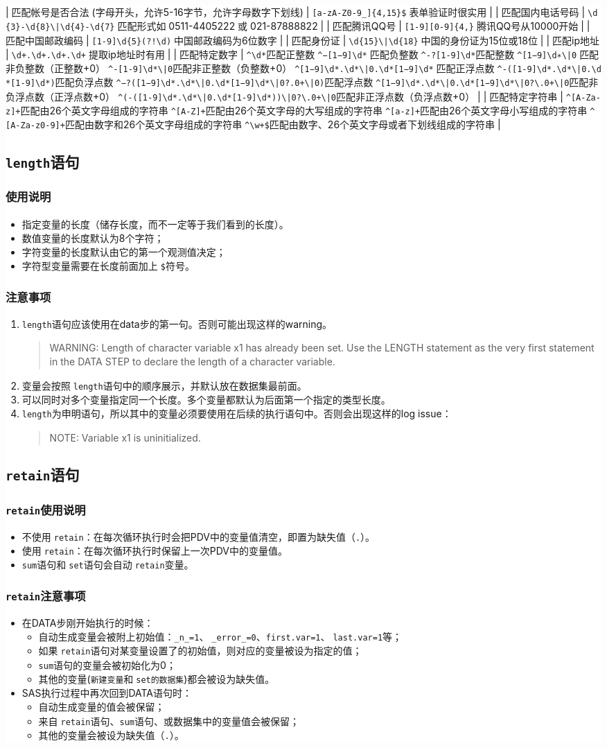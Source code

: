 | 匹配帐号是否合法 (字母开头，允许5-16字节，允许字母数字下划线) | `[a-zA-Z0-9_]{4,15}$` 表单验证时很实用                                                                                                                                                                                                                                                                                                                                                                                                                           |
| 匹配国内电话号码                                              | `\d{3}-\d{8}\|\d{4}-\d{7}` 匹配形式如 0511-4405222 或 021-87888822                                                                                                                                                                                                                                                                                                                                                                                                |
| 匹配腾讯QQ号                                                  | `[1-9][0-9]{4,}` 腾讯QQ号从10000开始                                                                                                                                                                                                                                                                                                                                                                                                                             |
| 匹配中国邮政编码                                              | `[1-9]\d{5}(?!\d)` 中国邮政编码为6位数字                                                                                                                                                                                                                                                                                                                                                                                                                         |
| 匹配身份证                                                    | `\d{15}\|\d{18}` 中国的身份证为15位或18位                                                                                                                                                                                                                                                                                                                                                                                                                         |
| 匹配ip地址                                                    | `\d+.\d+.\d+.\d+` 提取ip地址时有用                                                                                                                                                                                                                                                                                                                                                                                                                               |
| 匹配特定数字                                                  | `^\d*`匹配正整数 `^−[1−9]\d*` 匹配负整数 `^-?[1-9]\d*`匹配整数 `^[1−9]\d∗\|0` 匹配非负整数（正整数+0） `^-[1-9]\d*\|0`匹配非正整数（负整数+0） `^[1−9]\d*.\d*\|0.\d*[1−9]\d*` 匹配正浮点数 `^-([1-9]\d*.\d*\|0.\d*[1-9]\d*)`匹配负浮点数 `^−?([1−9]\d*.\d*\|0.\d*[1−9]\d*\|0?.0+\|0)`匹配浮点数 `^[1−9]\d*.\d*\|0.\d*[1−9]\d*\|0?\.0+\|0`匹配非负浮点数（正浮点数+0） `^(-([1-9]\d*.\d*\|0.\d*[1-9]\d*))\|0?\.0+\|0`匹配非正浮点数（负浮点数+0） |
| 匹配特定字符串                                                | `^[A-Za-z]+`匹配由26个英文字母组成的字符串 `^[A-Z]+`匹配由26个英文字母的大写组成的字符串 `^[a-z]+`匹配由26个英文字母小写组成的字符串 `^[A-Za-z0-9]+`匹配由数字和26个英文字母组成的字符串 `^\w+$`匹配由数字、26个英文字母或者下划线组成的字符串                                                                                                                                                                                                           |

## `length`语句

### 使用说明

- 指定变量的长度（储存长度，而不一定等于我们看到的长度）。
- 数值变量的长度默认为8个字符；
- 字符变量的长度默认由它的第一个观测值决定；
- 字符型变量需要在长度前面加上 `$`符号。

### 注意事项

1. `length`语句应该使用在data步的第一句。否则可能出现这样的warning。
   > WARNING: Length of character variable x1 has already been set.
   > Use the LENGTH statement as the very first statement in the DATA STEP to declare the length of a character variable.
   >
2. 变量会按照 `length`语句中的顺序展示，并默认放在数据集最前面。
3. 可以同时对多个变量指定同一个长度。多个变量都默认为后面第一个指定的类型长度。
4. `length`为申明语句，所以其中的变量必须要使用在后续的执行语句中。否则会出现这样的log issue：
   > NOTE: Variable x1 is uninitialized.
   >

## `retain`语句

### `retain`使用说明

- 不使用 `retain`：在每次循环执行时会把PDV中的变量值清空，即置为缺失值（`.`）。
- 使用 `retain`：在每次循环执行时保留上一次PDV中的变量值。
- `sum`语句和 `set`语句会自动 `retain`变量。

### `retain`注意事项

- 在DATA步刚开始执行的时候：
  - 自动生成变量会被附上初始值：`_n_=1`、 `_error_=0`、`first.var=1`、 `last.var=1`等；
  - 如果 `retain`语句对某变量设置了的初始值，则对应的变量被设为指定的值；
  - `sum`语句的变量会被初始化为0；
  - 其他的变量(`新建变量`和 `set的数据集`)都会被设为缺失值。
- SAS执行过程中再次回到DATA语句时：
  - 自动生成变量的值会被保留；
  - 来自 `retain`语句、`sum`语句、或数据集中的变量值会被保留；
  - 其他的变量会被设为缺失值（`.`）。
